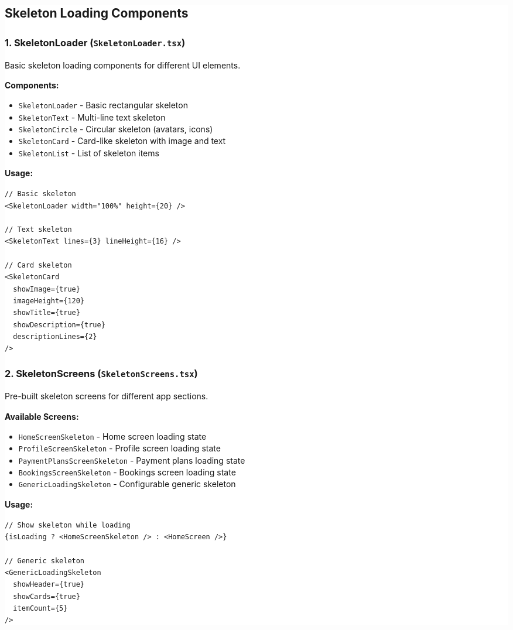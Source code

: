 ## Skeleton Loading Components

### 1. SkeletonLoader (`SkeletonLoader.tsx`)

Basic skeleton loading components for different UI elements.

**Components:**
- `SkeletonLoader` - Basic rectangular skeleton
- `SkeletonText` - Multi-line text skeleton
- `SkeletonCircle` - Circular skeleton (avatars, icons)
- `SkeletonCard` - Card-like skeleton with image and text
- `SkeletonList` - List of skeleton items

**Usage:**
```tsx
// Basic skeleton
<SkeletonLoader width="100%" height={20} />

// Text skeleton
<SkeletonText lines={3} lineHeight={16} />

// Card skeleton
<SkeletonCard
  showImage={true}
  imageHeight={120}
  showTitle={true}
  showDescription={true}
  descriptionLines={2}
/>
```

### 2. SkeletonScreens (`SkeletonScreens.tsx`)

Pre-built skeleton screens for different app sections.

**Available Screens:**
- `HomeScreenSkeleton` - Home screen loading state
- `ProfileScreenSkeleton` - Profile screen loading state
- `PaymentPlansScreenSkeleton` - Payment plans loading state
- `BookingsScreenSkeleton` - Bookings screen loading state
- `GenericLoadingSkeleton` - Configurable generic skeleton

**Usage:**
```tsx
// Show skeleton while loading
{isLoading ? <HomeScreenSkeleton /> : <HomeScreen />}

// Generic skeleton
<GenericLoadingSkeleton
  showHeader={true}
  showCards={true}
  itemCount={5}
/>
```

